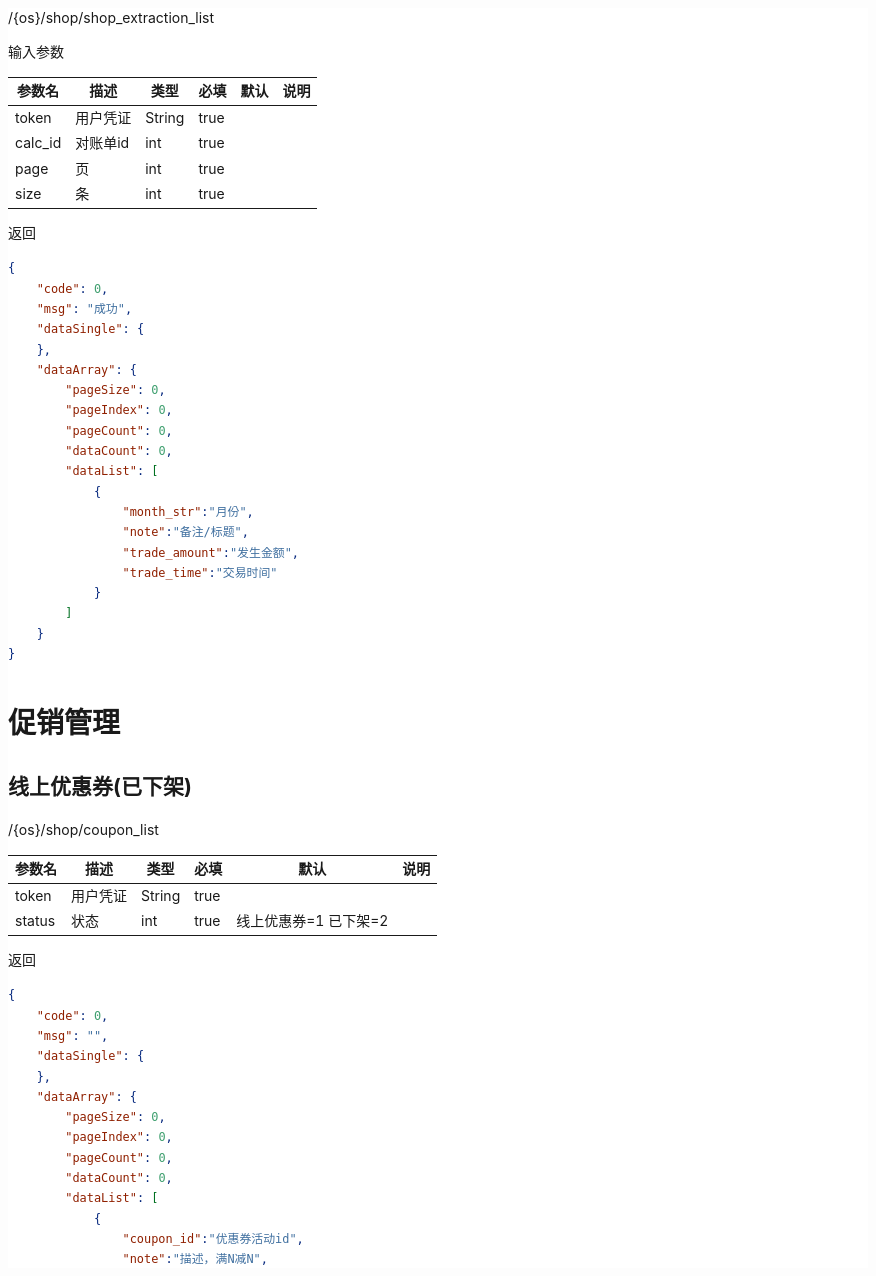 /{os}/shop/shop_extraction_list

输入参数

| 参数名 | 描述 | 类型 | 必填 | 默认 | 说明 |
| --------- | ---------- | ------ | ---- | ---- | --------------------------------------------- |
| token | 用户凭证 | String | true ||   
| calc_id | 对账单id | int | true ||   
| page | 页 | int | true || 
| size | 条 | int | true ||  

返回

``` json
{
    "code": 0,
    "msg": "成功",
    "dataSingle": {
    },
    "dataArray": {
        "pageSize": 0,
        "pageIndex": 0,
        "pageCount": 0,
        "dataCount": 0,
        "dataList": [  
            {
                "month_str":"月份",
                "note":"备注/标题",
                "trade_amount":"发生金额",
                "trade_time":"交易时间"
            }
        ]
    }
}
```
# 促销管理
## 线上优惠券(已下架)

/{os}/shop/coupon_list

| 参数名 | 描述 | 类型 | 必填 | 默认 | 说明 |
| --------- | ---------- | ------ | ---- | ---- | --------------------------------------------- | 
| token | 用户凭证 | String | true || 
| status | 状态 | int | true |线上优惠券=1 已下架=2| 
返回

``` json
{
    "code": 0,
    "msg": "",
    "dataSingle": {  
    },
    "dataArray": {
        "pageSize": 0,
        "pageIndex": 0,
        "pageCount": 0,
        "dataCount": 0,
        "dataList": [  
            {
                "coupon_id":"优惠券活动id",
                "note":"描述，满N减N",
```